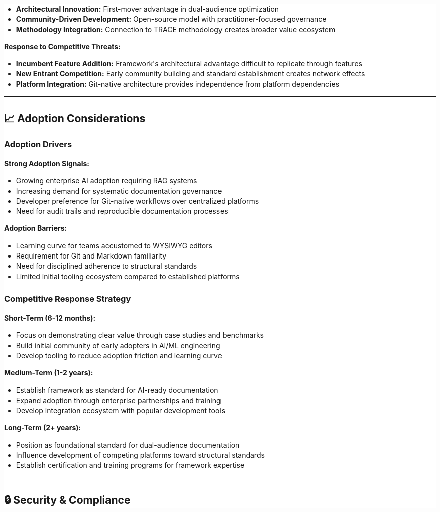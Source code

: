 - **Architectural Innovation:** First-mover advantage in dual-audience optimization
- **Community-Driven Development:** Open-source model with practitioner-focused governance
- **Methodology Integration:** Connection to TRACE methodology creates broader value ecosystem

**Response to Competitive Threats:**

- **Incumbent Feature Addition:** Framework's architectural advantage difficult to replicate through features
- **New Entrant Competition:** Early community building and standard establishment creates network effects
- **Platform Integration:** Git-native architecture provides independence from platform dependencies

---

## 📈 **Adoption Considerations**

### Adoption Drivers

**Strong Adoption Signals:**

- Growing enterprise AI adoption requiring RAG systems
- Increasing demand for systematic documentation governance
- Developer preference for Git-native workflows over centralized platforms
- Need for audit trails and reproducible documentation processes

**Adoption Barriers:**

- Learning curve for teams accustomed to WYSIWYG editors
- Requirement for Git and Markdown familiarity
- Need for disciplined adherence to structural standards
- Limited initial tooling ecosystem compared to established platforms

### Competitive Response Strategy

**Short-Term (6-12 months):**

- Focus on demonstrating clear value through case studies and benchmarks
- Build initial community of early adopters in AI/ML engineering
- Develop tooling to reduce adoption friction and learning curve

**Medium-Term (1-2 years):**

- Establish framework as standard for AI-ready documentation
- Expand adoption through enterprise partnerships and training
- Develop integration ecosystem with popular development tools

**Long-Term (2+ years):**

- Position as foundational standard for dual-audience documentation
- Influence development of competing platforms toward structural standards
- Establish certification and training programs for framework expertise

---

## 🔒 **Security & Compliance**

